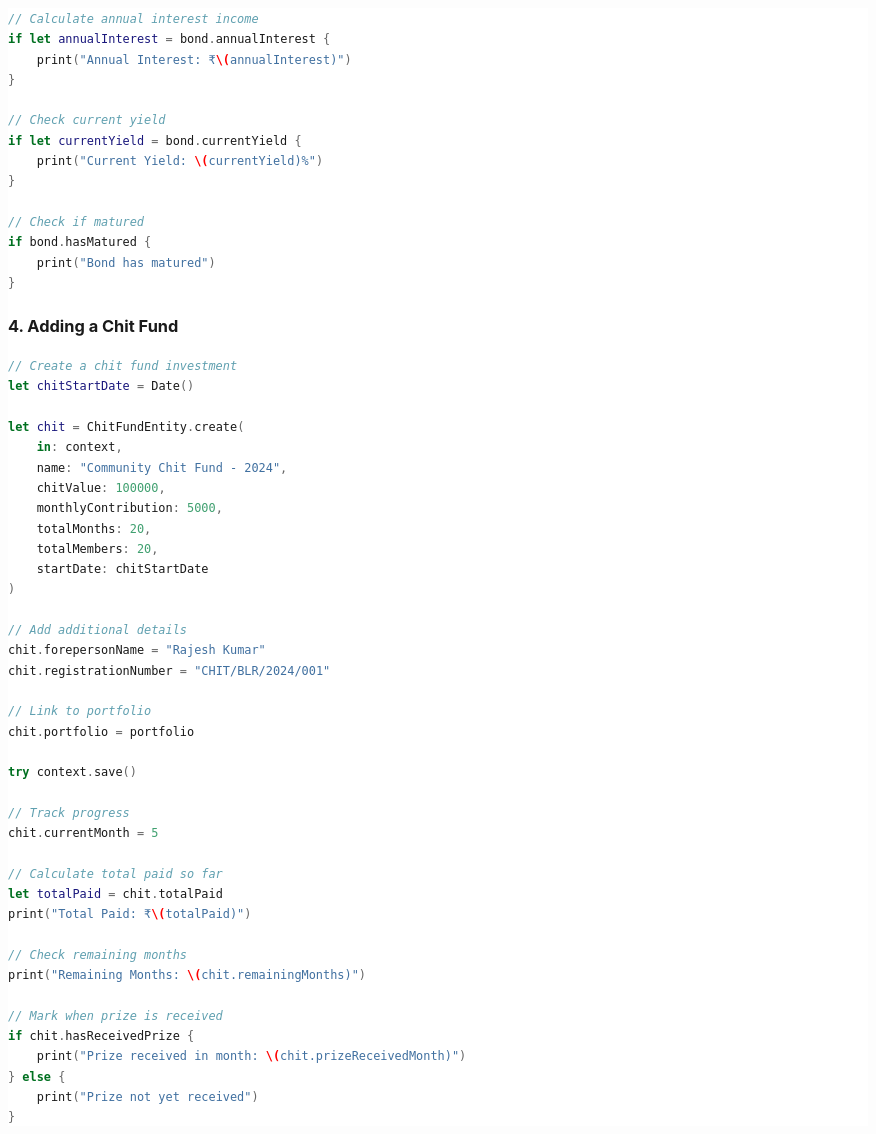```swift
// Calculate annual interest income
if let annualInterest = bond.annualInterest {
    print("Annual Interest: ₹\(annualInterest)")
}

// Check current yield
if let currentYield = bond.currentYield {
    print("Current Yield: \(currentYield)%")
}

// Check if matured
if bond.hasMatured {
    print("Bond has matured")
}
```

### 4. Adding a Chit Fund

```swift
// Create a chit fund investment
let chitStartDate = Date()

let chit = ChitFundEntity.create(
    in: context,
    name: "Community Chit Fund - 2024",
    chitValue: 100000,
    monthlyContribution: 5000,
    totalMonths: 20,
    totalMembers: 20,
    startDate: chitStartDate
)

// Add additional details
chit.forepersonName = "Rajesh Kumar"
chit.registrationNumber = "CHIT/BLR/2024/001"

// Link to portfolio
chit.portfolio = portfolio

try context.save()

// Track progress
chit.currentMonth = 5

// Calculate total paid so far
let totalPaid = chit.totalPaid
print("Total Paid: ₹\(totalPaid)")

// Check remaining months
print("Remaining Months: \(chit.remainingMonths)")

// Mark when prize is received
if chit.hasReceivedPrize {
    print("Prize received in month: \(chit.prizeReceivedMonth)")
} else {
    print("Prize not yet received")
}
```
